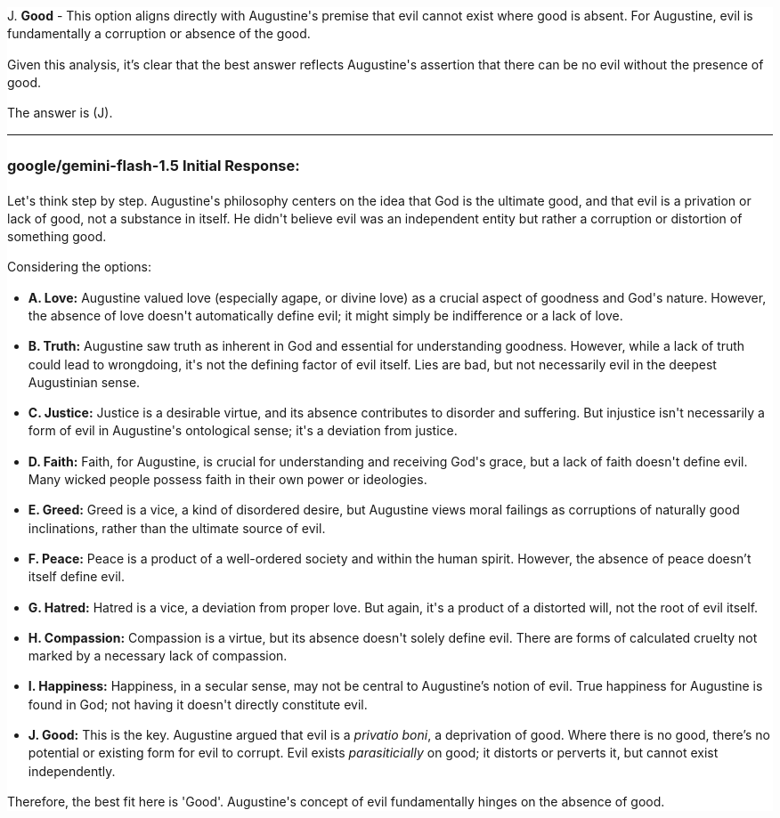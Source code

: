 J. **Good** - This option aligns directly with Augustine's premise that evil cannot exist where good is absent. For Augustine, evil is fundamentally a corruption or absence of the good. 

Given this analysis, it’s clear that the best answer reflects Augustine's assertion that there can be no evil without the presence of good.

The answer is (J).


[//]: # (2024-11-17 22:05:14)

---




[//]: # (2024-11-17 22:05:19)
### google/gemini-flash-1.5 Initial Response:


[//]: # (2024-11-17 22:05:19)
Let's think step by step.  Augustine's philosophy centers on the idea that God is the ultimate good, and that evil is a privation or lack of good, not a substance in itself.  He didn't believe evil was an independent entity but rather a corruption or distortion of something good.

Considering the options:

* **A. Love:** Augustine valued love (especially agape, or divine love) as a crucial aspect of goodness and God's nature. However, the absence of love doesn't automatically define evil; it might simply be indifference or a lack of love.

* **B. Truth:**  Augustine saw truth as inherent in God and essential for understanding goodness. However, while a lack of truth could lead to wrongdoing, it's not the defining factor of evil itself.  Lies are bad, but not necessarily evil in the deepest Augustinian sense.

* **C. Justice:**  Justice is a desirable virtue, and its absence contributes to disorder and suffering. But injustice isn't necessarily a form of evil in Augustine's ontological sense; it's a deviation from justice.

* **D. Faith:** Faith, for Augustine, is crucial for understanding and receiving God's grace, but a lack of faith doesn't define evil. Many wicked people possess faith in their own power or ideologies.

* **E. Greed:** Greed is a vice, a kind of disordered desire, but Augustine views moral failings as corruptions of naturally good inclinations, rather than the ultimate source of evil.

* **F. Peace:** Peace is a product of a well-ordered society and within the human spirit. However, the absence of peace doesn’t itself define evil.

* **G. Hatred:** Hatred is a vice, a deviation from proper love.  But again, it's a product of a distorted will, not the root of evil itself.

* **H. Compassion:** Compassion is a virtue, but its absence doesn't solely define evil.  There are forms of calculated cruelty not marked by a necessary lack of compassion.

* **I. Happiness:** Happiness, in a secular sense, may not be central to Augustine’s notion of evil.  True happiness for Augustine is found in God; not having it doesn't directly constitute evil.

* **J. Good:** This is the key. Augustine argued that evil is a *privatio boni*, a deprivation of good. Where there is no good, there’s no potential or existing form for evil to corrupt. Evil exists *parasiticially* on good; it distorts or perverts it, but cannot exist independently.


Therefore, the best fit here is 'Good'.  Augustine's concept of evil fundamentally hinges on the absence of good.


[//]: # (2024-11-17 22:05:04)
[//]: # (2024-11-17 22:05:04)
[//]: # (2024-11-17 22:05:04)
[//]: # (2024-11-17 22:05:04)
[//]: # (2024-11-17 22:05:04)
[//]: # (2024-11-17 22:05:04)
[//]: # (2024-11-17 22:05:26)
[//]: # (2024-11-17 22:05:26)
[//]: # (2024-11-17 22:05:26)
[//]: # (2024-11-17 22:05:29)
[//]: # (2024-11-17 22:05:29)
[//]: # (2024-11-17 22:05:29)
[//]: # (2024-11-17 22:05:29)
[//]: # (2024-11-17 22:05:29)
[//]: # (2024-11-17 22:05:29)
[//]: # (2024-11-17 22:05:31)
[//]: # (2024-11-17 22:05:31)
[//]: # (2024-11-17 22:05:31)
[//]: # (2024-11-17 22:05:32)
[//]: # (2024-11-17 22:05:32)
[//]: # (2024-11-17 22:05:32)
[//]: # (2024-11-17 22:05:39)
[//]: # (2024-11-17 22:05:39)
[//]: # (2024-11-17 22:05:39)
[//]: # (2024-11-17 22:05:41)
[//]: # (2024-11-17 22:05:41)
[//]: # (2024-11-17 22:05:41)